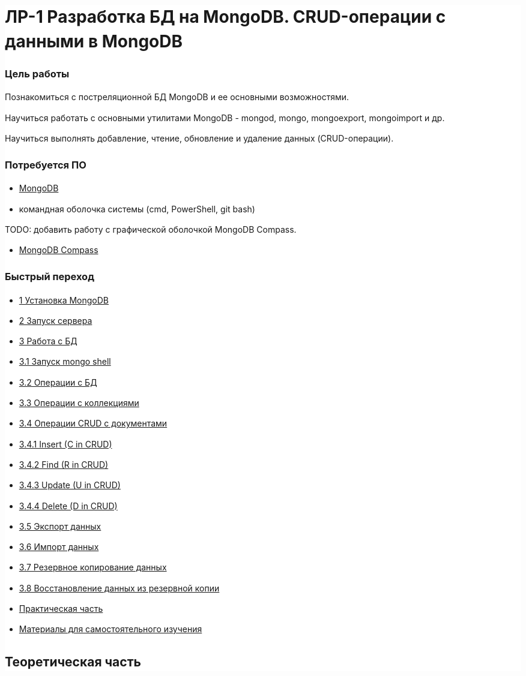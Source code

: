 # ЛР-1 Разработка БД на MongoDB. CRUD-операции с данными в MongoDB

### Цель работы

Познакомиться с постреляционной БД MongoDB и ее основными возможностями.

Научиться работать с основными утилитами MongoDB - mongod, mongo, mongoexport, mongoimport и др.

Научиться выполнять добавление, чтение, обновление и удаление данных (CRUD-операции).

### Потребуется ПО

- [MongoDB](https://www.mongodb.com/download-center/community)

- командная оболочка системы (cmd, PowerShell, git bash)

TODO: добавить работу с графической оболочкой MongoDB Compass.

- [MongoDB Compass](https://www.mongodb.com/products/compass)

### Быстрый переход

- [1 Установка MongoDB](#-1-Установка-MongoDB)

- [2 Запуск сервера](#-2-Запуск-сервера)

- [3 Работа с БД](#-3-Работа-с-БД)

- [3.1 Запуск mongo shell](#-3.1-Запуск-mongo-shell)

- [3.2 Операции с БД](#-3.2-Операции-с-БД)

- [3.3 Операции с коллекциями](#-3.3-Операции-с-коллекциями)

- [3.4 Операции CRUD с документами](#-Операции-CRUD-с-документами)

- [3.4.1 Insert (C in CRUD)](<#-3.4.1-Insert-(C-in-CRUD)>)

- [3.4.2 Find (R in CRUD)](<#-3.4.1-Find-(R-in-CRUD)>)

- [3.4.3 Update (U in CRUD)](<#-3.4.3-Update-(U-in-CRUD)>)

- [3.4.4 Delete (D in CRUD)](<#-3.4.4-Delete-(D-in-CRUD)>)

- [3.5 Экспорт данных](#-3.5-Экспорт-данных)

- [3.6 Импорт данных](#-3.6-Импорт-данных)

- [3.7 Резервное копирование данных](#-3.7-Резервное-копирование-данных)

- [3.8 Восстановление данных из резервной копии](#-3.8-Восстановление-данных-из-резервной-копии)

- [Практическая часть](#-Практическая-часть)

- [Материалы для самостоятельного изучения](#-Материалы-для-самостоятельного-изучения)

## Теоретическая часть
